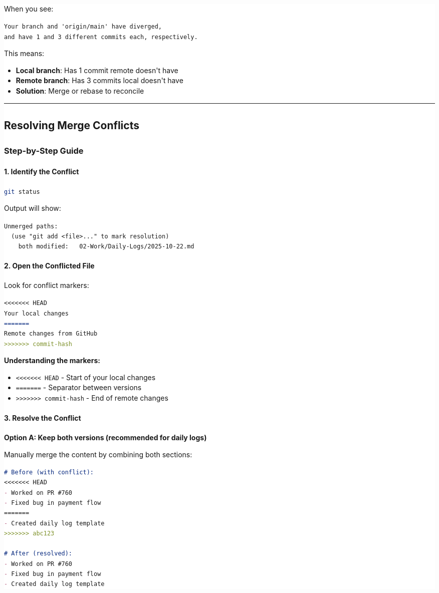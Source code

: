 When you see:
```
Your branch and 'origin/main' have diverged,
and have 1 and 3 different commits each, respectively.
```

This means:
- **Local branch**: Has 1 commit remote doesn't have
- **Remote branch**: Has 3 commits local doesn't have
- **Solution**: Merge or rebase to reconcile

---

## Resolving Merge Conflicts

### Step-by-Step Guide

#### 1. Identify the Conflict

```bash
git status
```

Output will show:
```
Unmerged paths:
  (use "git add <file>..." to mark resolution)
	both modified:   02-Work/Daily-Logs/2025-10-22.md
```

#### 2. Open the Conflicted File

Look for conflict markers:

```markdown
<<<<<<< HEAD
Your local changes
=======
Remote changes from GitHub
>>>>>>> commit-hash
```

**Understanding the markers:**
- `<<<<<<< HEAD` - Start of your local changes
- `=======` - Separator between versions
- `>>>>>>> commit-hash` - End of remote changes

#### 3. Resolve the Conflict

**Option A: Keep both versions (recommended for daily logs)**

Manually merge the content by combining both sections:

```markdown
# Before (with conflict):
<<<<<<< HEAD
- Worked on PR #760
- Fixed bug in payment flow
=======
- Created daily log template
>>>>>>> abc123

# After (resolved):
- Worked on PR #760
- Fixed bug in payment flow
- Created daily log template
```
